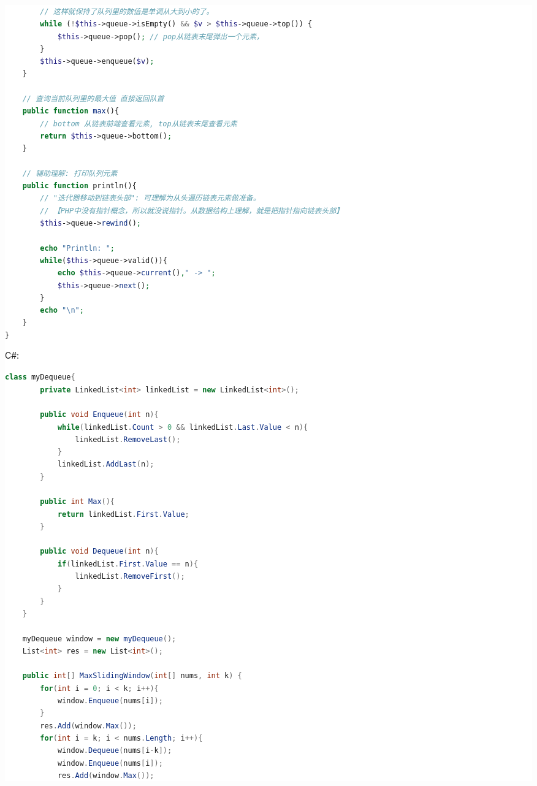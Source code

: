 ```php
        // 这样就保持了队列里的数值是单调从大到小的了。
        while (!$this->queue->isEmpty() && $v > $this->queue->top()) {
            $this->queue->pop(); // pop从链表末尾弹出一个元素，
        }
        $this->queue->enqueue($v);
    }

    // 查询当前队列里的最大值 直接返回队首
    public function max(){
        // bottom 从链表前端查看元素, top从链表末尾查看元素
        return $this->queue->bottom(); 
    }

    // 辅助理解: 打印队列元素
    public function println(){
        // "迭代器移动到链表头部": 可理解为从头遍历链表元素做准备。
        // 【PHP中没有指针概念，所以就没说指针。从数据结构上理解，就是把指针指向链表头部】
        $this->queue->rewind();

        echo "Println: ";
        while($this->queue->valid()){
            echo $this->queue->current()," -> ";
            $this->queue->next();
        }
        echo "\n";
    } 
}
```

C#:
```csharp
class myDequeue{
        private LinkedList<int> linkedList = new LinkedList<int>();

        public void Enqueue(int n){
            while(linkedList.Count > 0 && linkedList.Last.Value < n){
                linkedList.RemoveLast();
            }
            linkedList.AddLast(n);
        }

        public int Max(){
            return linkedList.First.Value;
        }

        public void Dequeue(int n){
            if(linkedList.First.Value == n){
                linkedList.RemoveFirst();
            }   
        }
    }

    myDequeue window = new myDequeue();
    List<int> res = new List<int>();

    public int[] MaxSlidingWindow(int[] nums, int k) {
        for(int i = 0; i < k; i++){
            window.Enqueue(nums[i]);
        }
        res.Add(window.Max());
        for(int i = k; i < nums.Length; i++){
            window.Dequeue(nums[i-k]);
            window.Enqueue(nums[i]);
            res.Add(window.Max());
```